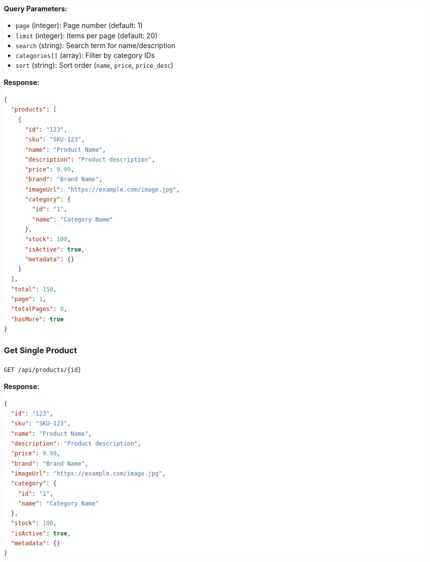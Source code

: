 **Query Parameters:**
- `page` (integer): Page number (default: 1)
- `limit` (integer): Items per page (default: 20)
- `search` (string): Search term for name/description
- `categories[]` (array): Filter by category IDs
- `sort` (string): Sort order (`name`, `price`, `price_desc`)

**Response:**
```json
{
  "products": [
    {
      "id": "123",
      "sku": "SKU-123",
      "name": "Product Name",
      "description": "Product description",
      "price": 9.99,
      "brand": "Brand Name",
      "imageUrl": "https://example.com/image.jpg",
      "category": {
        "id": "1",
        "name": "Category Name"
      },
      "stock": 100,
      "isActive": true,
      "metadata": {}
    }
  ],
  "total": 150,
  "page": 1,
  "totalPages": 8,
  "hasMore": true
}
```

### Get Single Product
```http
GET /api/products/{id}
```

**Response:**
```json
{
  "id": "123",
  "sku": "SKU-123",
  "name": "Product Name",
  "description": "Product description",
  "price": 9.99,
  "brand": "Brand Name",
  "imageUrl": "https://example.com/image.jpg",
  "category": {
    "id": "1",
    "name": "Category Name"
  },
  "stock": 100,
  "isActive": true,
  "metadata": {}
}
```
